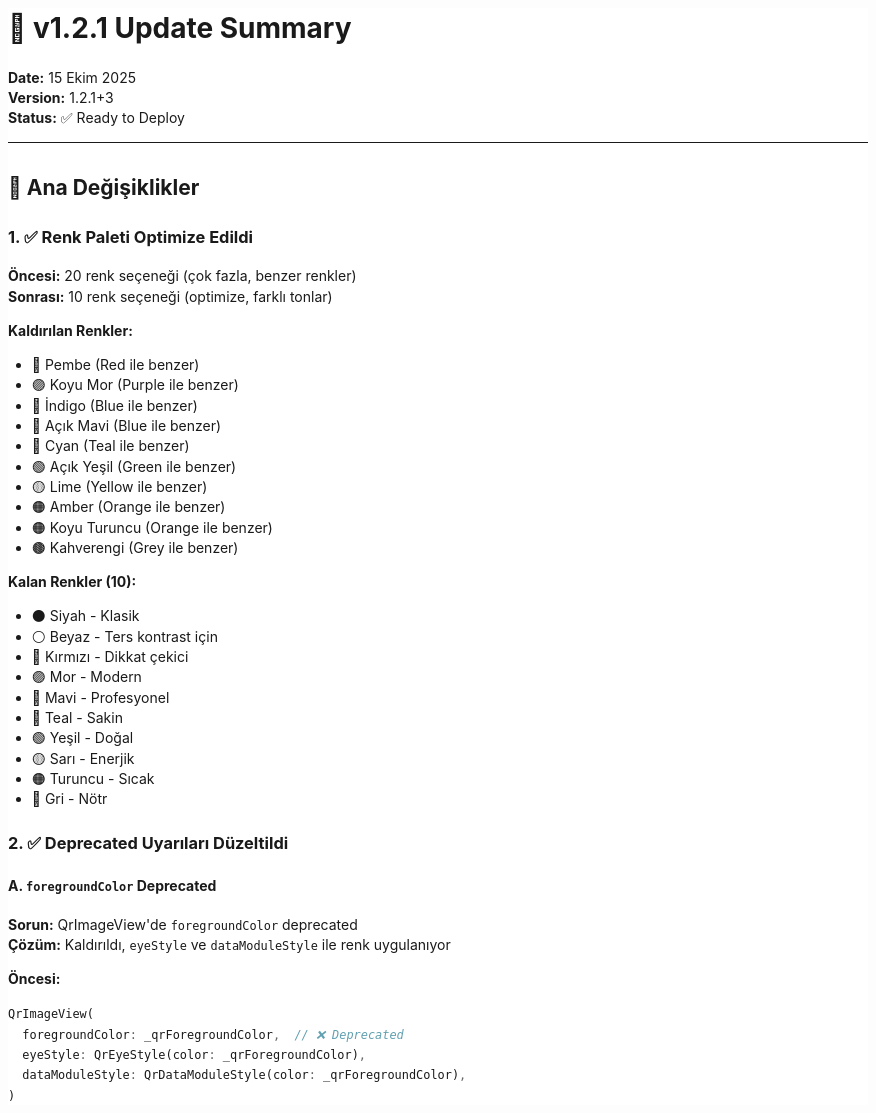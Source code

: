 # 🎨 v1.2.1 Update Summary

**Date:** 15 Ekim 2025  
**Version:** 1.2.1+3  
**Status:** ✅ Ready to Deploy

---

## 🎯 Ana Değişiklikler

### 1. ✅ Renk Paleti Optimize Edildi
**Öncesi:** 20 renk seçeneği (çok fazla, benzer renkler)  
**Sonrası:** 10 renk seçeneği (optimize, farklı tonlar)

**Kaldırılan Renkler:**
- 🩷 Pembe (Red ile benzer)
- 🟣 Koyu Mor (Purple ile benzer)
- 🔵 İndigo (Blue ile benzer)
- 🔵 Açık Mavi (Blue ile benzer)
- 🔵 Cyan (Teal ile benzer)
- 🟢 Açık Yeşil (Green ile benzer)
- 🟡 Lime (Yellow ile benzer)
- 🟠 Amber (Orange ile benzer)
- 🟠 Koyu Turuncu (Orange ile benzer)
- 🟤 Kahverengi (Grey ile benzer)

**Kalan Renkler (10):**
- ⚫ Siyah - Klasik
- ⚪ Beyaz - Ters kontrast için
- 🔴 Kırmızı - Dikkat çekici
- 🟣 Mor - Modern
- 🔵 Mavi - Profesyonel
- 🔵 Teal - Sakin
- 🟢 Yeşil - Doğal
- 🟡 Sarı - Enerjik
- 🟠 Turuncu - Sıcak
- 🩶 Gri - Nötr

### 2. ✅ Deprecated Uyarıları Düzeltildi

#### A. `foregroundColor` Deprecated
**Sorun:** QrImageView'de `foregroundColor` deprecated  
**Çözüm:** Kaldırıldı, `eyeStyle` ve `dataModuleStyle` ile renk uygulanıyor

**Öncesi:**
```dart
QrImageView(
  foregroundColor: _qrForegroundColor,  // ❌ Deprecated
  eyeStyle: QrEyeStyle(color: _qrForegroundColor),
  dataModuleStyle: QrDataModuleStyle(color: _qrForegroundColor),
)
```
